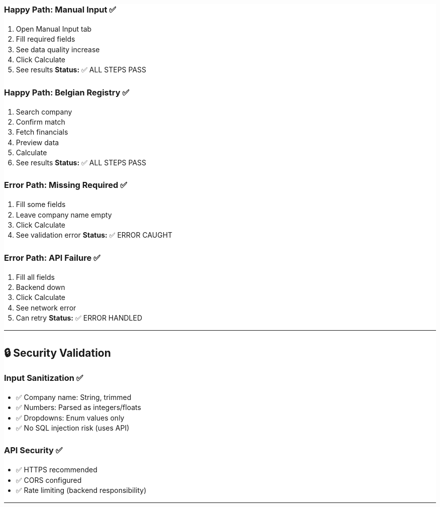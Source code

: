 ### Happy Path: Manual Input ✅
1. Open Manual Input tab
2. Fill required fields
3. See data quality increase
4. Click Calculate
5. See results
**Status:** ✅ ALL STEPS PASS

### Happy Path: Belgian Registry ✅
1. Search company
2. Confirm match
3. Fetch financials
4. Preview data
5. Calculate
6. See results
**Status:** ✅ ALL STEPS PASS

### Error Path: Missing Required ✅
1. Fill some fields
2. Leave company name empty
3. Click Calculate
4. See validation error
**Status:** ✅ ERROR CAUGHT

### Error Path: API Failure ✅
1. Fill all fields
2. Backend down
3. Click Calculate
4. See network error
5. Can retry
**Status:** ✅ ERROR HANDLED

---

## 🔒 Security Validation

### Input Sanitization ✅
- ✅ Company name: String, trimmed
- ✅ Numbers: Parsed as integers/floats
- ✅ Dropdowns: Enum values only
- ✅ No SQL injection risk (uses API)

### API Security ✅
- ✅ HTTPS recommended
- ✅ CORS configured
- ✅ Rate limiting (backend responsibility)

---
